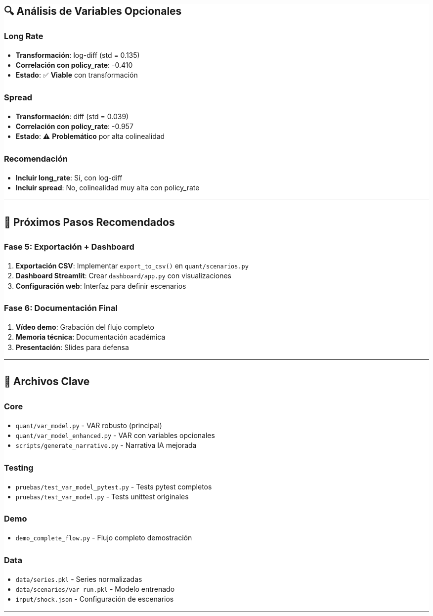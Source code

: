 
## 🔍 **Análisis de Variables Opcionales**

### Long Rate
- **Transformación**: log-diff (std = 0.135)
- **Correlación con policy_rate**: -0.410
- **Estado**: ✅ **Viable** con transformación

### Spread
- **Transformación**: diff (std = 0.039)
- **Correlación con policy_rate**: -0.957
- **Estado**: ⚠️ **Problemático** por alta colinealidad

### Recomendación
- **Incluir long_rate**: Sí, con log-diff
- **Incluir spread**: No, colinealidad muy alta con policy_rate

---

## 🎯 **Próximos Pasos Recomendados**

### Fase 5: Exportación + Dashboard
1. **Exportación CSV**: Implementar `export_to_csv()` en `quant/scenarios.py`
2. **Dashboard Streamlit**: Crear `dashboard/app.py` con visualizaciones
3. **Configuración web**: Interfaz para definir escenarios

### Fase 6: Documentación Final
1. **Vídeo demo**: Grabación del flujo completo
2. **Memoria técnica**: Documentación académica
3. **Presentación**: Slides para defensa

---

## 📝 **Archivos Clave**

### Core
- `quant/var_model.py` - VAR robusto (principal)
- `quant/var_model_enhanced.py` - VAR con variables opcionales
- `scripts/generate_narrative.py` - Narrativa IA mejorada

### Testing
- `pruebas/test_var_model_pytest.py` - Tests pytest completos
- `pruebas/test_var_model.py` - Tests unittest originales

### Demo
- `demo_complete_flow.py` - Flujo completo demostración

### Data
- `data/series.pkl` - Series normalizadas
- `data/scenarios/var_run.pkl` - Modelo entrenado
- `input/shock.json` - Configuración de escenarios

---
